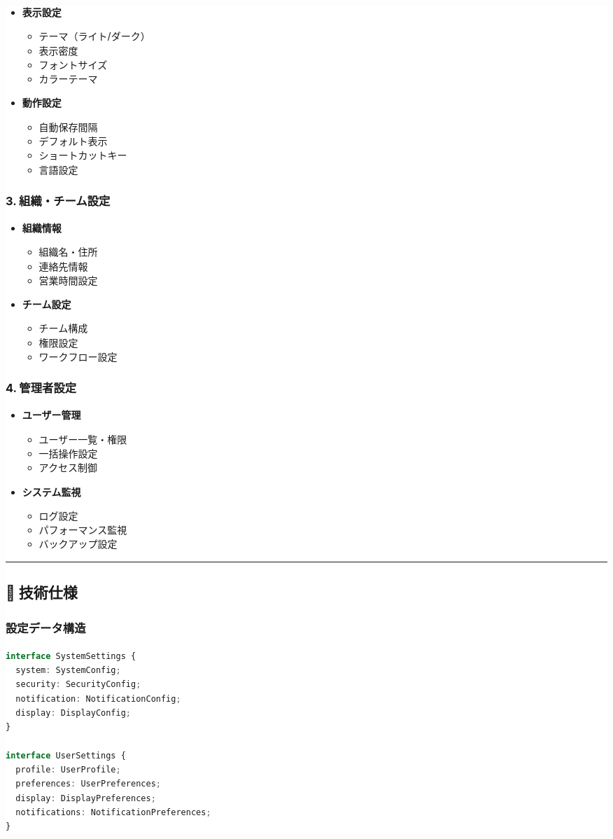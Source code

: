 - **表示設定**
  - テーマ（ライト/ダーク）
  - 表示密度
  - フォントサイズ
  - カラーテーマ

- **動作設定**
  - 自動保存間隔
  - デフォルト表示
  - ショートカットキー
  - 言語設定

### **3. 組織・チーム設定**
- **組織情報**
  - 組織名・住所
  - 連絡先情報
  - 営業時間設定

- **チーム設定**
  - チーム構成
  - 権限設定
  - ワークフロー設定

### **4. 管理者設定**
- **ユーザー管理**
  - ユーザー一覧・権限
  - 一括操作設定
  - アクセス制御

- **システム監視**
  - ログ設定
  - パフォーマンス監視
  - バックアップ設定

---

## 🔧 技術仕様

### **設定データ構造**
```typescript
interface SystemSettings {
  system: SystemConfig;
  security: SecurityConfig;
  notification: NotificationConfig;
  display: DisplayConfig;
}

interface UserSettings {
  profile: UserProfile;
  preferences: UserPreferences;
  display: DisplayPreferences;
  notifications: NotificationPreferences;
}
```
